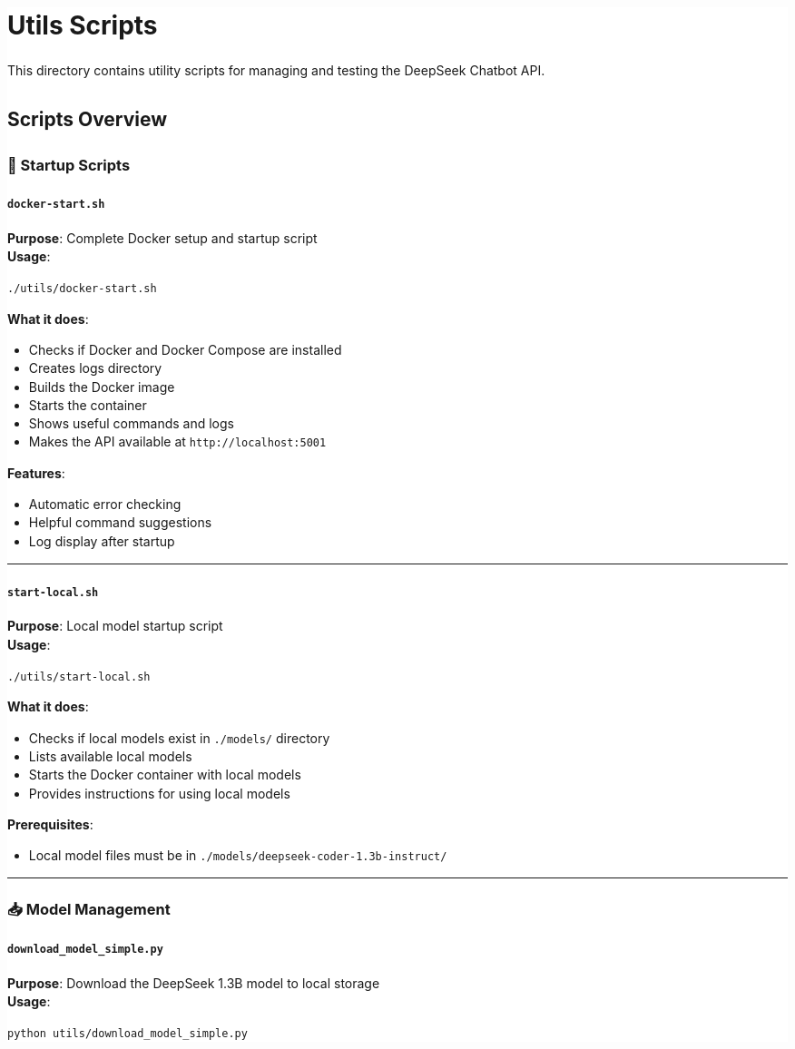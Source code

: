 # Utils Scripts

This directory contains utility scripts for managing and testing the DeepSeek Chatbot API.

## Scripts Overview

### 🚀 Startup Scripts

#### `docker-start.sh`
**Purpose**: Complete Docker setup and startup script  
**Usage**: 
```bash
./utils/docker-start.sh
```

**What it does**:
- Checks if Docker and Docker Compose are installed
- Creates logs directory
- Builds the Docker image
- Starts the container
- Shows useful commands and logs
- Makes the API available at `http://localhost:5001`

**Features**:
- Automatic error checking
- Helpful command suggestions
- Log display after startup

---

#### `start-local.sh`
**Purpose**: Local model startup script  
**Usage**: 
```bash
./utils/start-local.sh
```

**What it does**:
- Checks if local models exist in `./models/` directory
- Lists available local models
- Starts the Docker container with local models
- Provides instructions for using local models

**Prerequisites**:
- Local model files must be in `./models/deepseek-coder-1.3b-instruct/`

---

### 📥 Model Management

#### `download_model_simple.py`
**Purpose**: Download the DeepSeek 1.3B model to local storage  
**Usage**: 
```bash
python utils/download_model_simple.py
```
